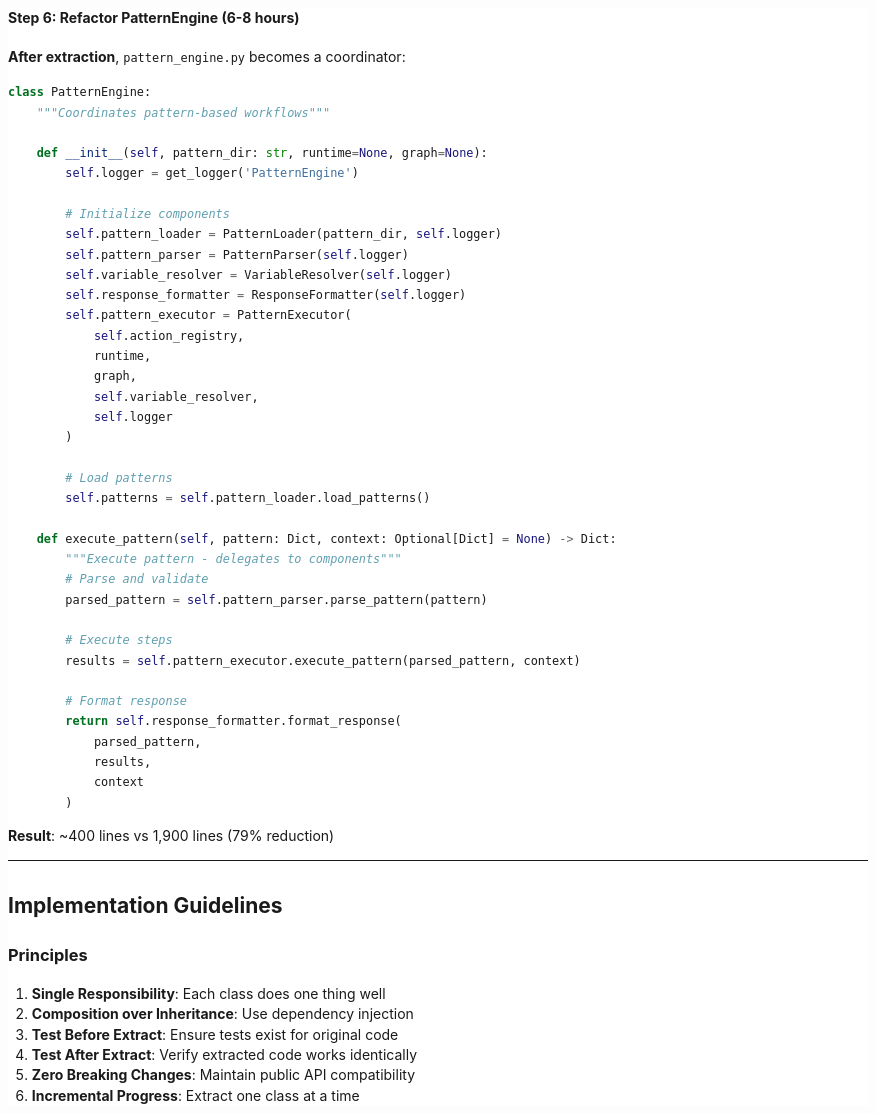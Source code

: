 #### Step 6: Refactor PatternEngine (6-8 hours)

**After extraction**, `pattern_engine.py` becomes a coordinator:

```python
class PatternEngine:
    """Coordinates pattern-based workflows"""

    def __init__(self, pattern_dir: str, runtime=None, graph=None):
        self.logger = get_logger('PatternEngine')

        # Initialize components
        self.pattern_loader = PatternLoader(pattern_dir, self.logger)
        self.pattern_parser = PatternParser(self.logger)
        self.variable_resolver = VariableResolver(self.logger)
        self.response_formatter = ResponseFormatter(self.logger)
        self.pattern_executor = PatternExecutor(
            self.action_registry,
            runtime,
            graph,
            self.variable_resolver,
            self.logger
        )

        # Load patterns
        self.patterns = self.pattern_loader.load_patterns()

    def execute_pattern(self, pattern: Dict, context: Optional[Dict] = None) -> Dict:
        """Execute pattern - delegates to components"""
        # Parse and validate
        parsed_pattern = self.pattern_parser.parse_pattern(pattern)

        # Execute steps
        results = self.pattern_executor.execute_pattern(parsed_pattern, context)

        # Format response
        return self.response_formatter.format_response(
            parsed_pattern,
            results,
            context
        )
```

**Result**: ~400 lines vs 1,900 lines (79% reduction)

---

## Implementation Guidelines

### Principles

1. **Single Responsibility**: Each class does one thing well
2. **Composition over Inheritance**: Use dependency injection
3. **Test Before Extract**: Ensure tests exist for original code
4. **Test After Extract**: Verify extracted code works identically
5. **Zero Breaking Changes**: Maintain public API compatibility
6. **Incremental Progress**: Extract one class at a time
